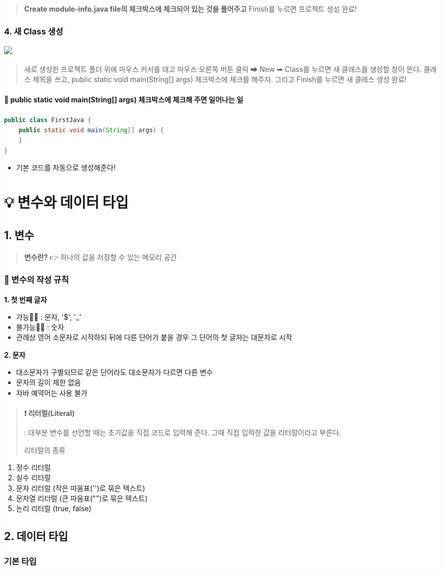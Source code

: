 > **Create module-info.java file의 체크박스에 체크되어 있는 것을 풀어주고** Finish를 누르면 프로젝트 생성 완료!

### 4. 새 Class 생성

![](https://images.velog.io/images/minami/post/e84bbb4c-1191-4e86-b148-c5d3bccb1ddc/image.png)

> 새로 생성한 프로젝트 폴더 위에 마우스 커서를 대고 마우스 오른쪽 버튼 클릭 ➡ New ➡ Class를 누르면 새 클래스를 생성할 창이 뜬다. 클래스 제목을 쓰고, public static void main(String[] args) 체크박스에 체크를 해주자. 그리고 Finish를 누르면 새 클래스 생성 완료!
#### 🚩 public static void main(String[] args) 체크박스에 체크해 주면 일어나는 일
```java
public class FirstJava {
	public static void main(String[] args) {
	}
}
```
- 기본 코드를 자동으로 생성해준다!

# 💡 변수와 데이터 타입
## 1. 변수

>**변수란?**
>👉 하나의 값을 저장할 수 있는 메모리 공간

### 📌 변수의 작성 규칙
**1. 첫 번째 글자**
- 가능🙆‍♀️ : 문자, '$', '_'
- 불가능🙅‍♀️ : 숫자
- 관례상 영어 소문자로 시작하되 뒤에 다른 단어가 붙을 경우 그 단어의 첫 글자는 대문자로 시작

**2. 문자**
- 대소문자가 구별되므로 같은 단어라도 대소문자가 다르면 다른 변수
- 문자의 길이 제한 없음
- 자바 예약어는 사용 불가

> #### ❗ 리터럴(Literal)
> : 대부분 변수를 선언할 때는 초기값을 직접 코드로 입력해 준다. 그때 직접 입력한 값을 리터럴이라고 부른다.
>
> 리터럴의 종류
1. 정수 리터럴
2. 실수 리터럴
3. 문자 리터럴 (작은 따옴표('')로 묶은 텍스트)
4. 문자열 리터럴 (큰 따옴표("")로 묶은 텍스트)
5. 논리 리터럴 (true, false)

## 2. 데이터 타입

### 기본 타입
